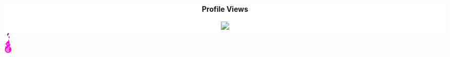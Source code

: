<div align="center"> 
  <p><b>Profile Views</b></p>
  <img src="https://profile-counter.glitch.me/TheTrustyPwo/count.svg" />
</div>

<div align="center">
  <img src="./assets/animated-flame-01.gif" width="16px" align="left"/>